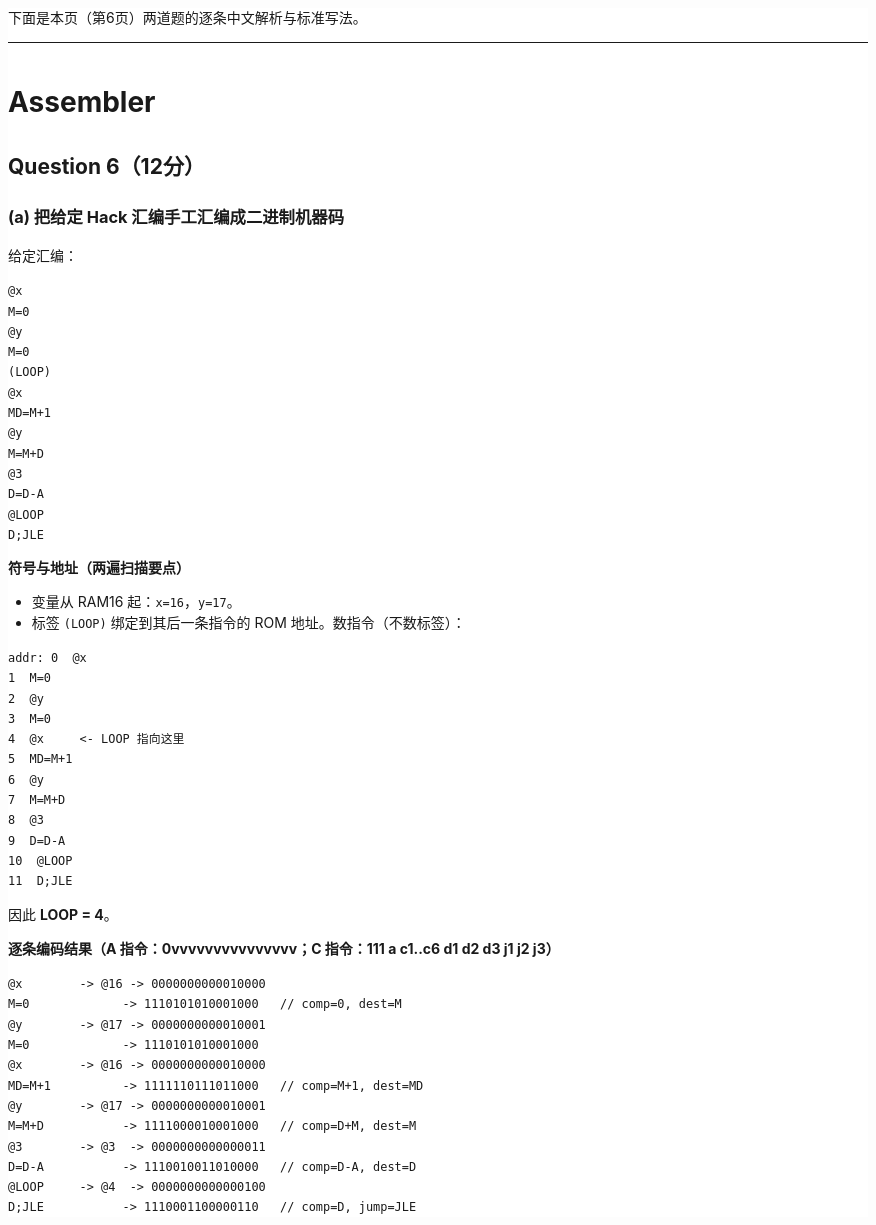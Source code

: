 下面是本页（第6页）两道题的逐条中文解析与标准写法。

---

# Assembler

## Question 6（12分）

### (a) 把给定 Hack 汇编**手工汇编**成二进制机器码

给定汇编：

```
@x
M=0
@y
M=0
(LOOP)
@x
MD=M+1
@y
M=M+D
@3
D=D-A
@LOOP
D;JLE
```

**符号与地址（两遍扫描要点）**

* 变量从 RAM16 起：`x=16`，`y=17`。
* 标签 `(LOOP)` 绑定到其后一条指令的 ROM 地址。数指令（不数标签）：

```
addr: 0  @x
1  M=0
2  @y
3  M=0
4  @x     <- LOOP 指向这里
5  MD=M+1
6  @y
7  M=M+D
8  @3
9  D=D-A
10  @LOOP
11  D;JLE
```

因此 **LOOP = 4**。

**逐条编码结果（A 指令：0vvvvvvvvvvvvvvv；C 指令：111 a c1..c6 d1 d2 d3 j1 j2 j3）**

```
@x        -> @16 -> 0000000000010000
M=0             -> 1110101010001000   // comp=0, dest=M
@y        -> @17 -> 0000000000010001
M=0             -> 1110101010001000
@x        -> @16 -> 0000000000010000
MD=M+1          -> 1111110111011000   // comp=M+1, dest=MD
@y        -> @17 -> 0000000000010001
M=M+D           -> 1111000010001000   // comp=D+M, dest=M
@3        -> @3  -> 0000000000000011
D=D-A           -> 1110010011010000   // comp=D-A, dest=D
@LOOP     -> @4  -> 0000000000000100
D;JLE           -> 1110001100000110   // comp=D, jump=JLE
```
